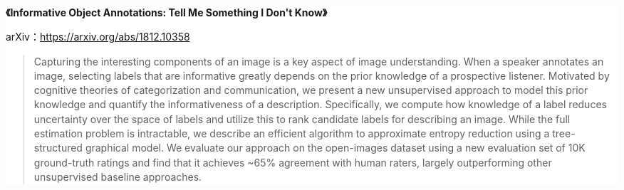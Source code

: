 **《Informative Object Annotations: Tell Me Something I Don't Know》**

arXiv：https://arxiv.org/abs/1812.10358

> Capturing the interesting components of an image is a key aspect of image understanding. When a speaker annotates an image, selecting labels that are informative greatly depends on the prior knowledge of a prospective listener. Motivated by cognitive theories of categorization and communication, we present a new unsupervised approach to model this prior knowledge and quantify the informativeness of a description. Specifically, we compute how knowledge of a label reduces uncertainty over the space of labels and utilize this to rank candidate labels for describing an image. While the full estimation problem is intractable, we describe an efficient algorithm to approximate entropy reduction using a tree-structured graphical model. We evaluate our approach on the open-images dataset using a new evaluation set of 10K ground-truth ratings and find that it achieves ~65% agreement with human raters, largely outperforming other unsupervised baseline approaches.
